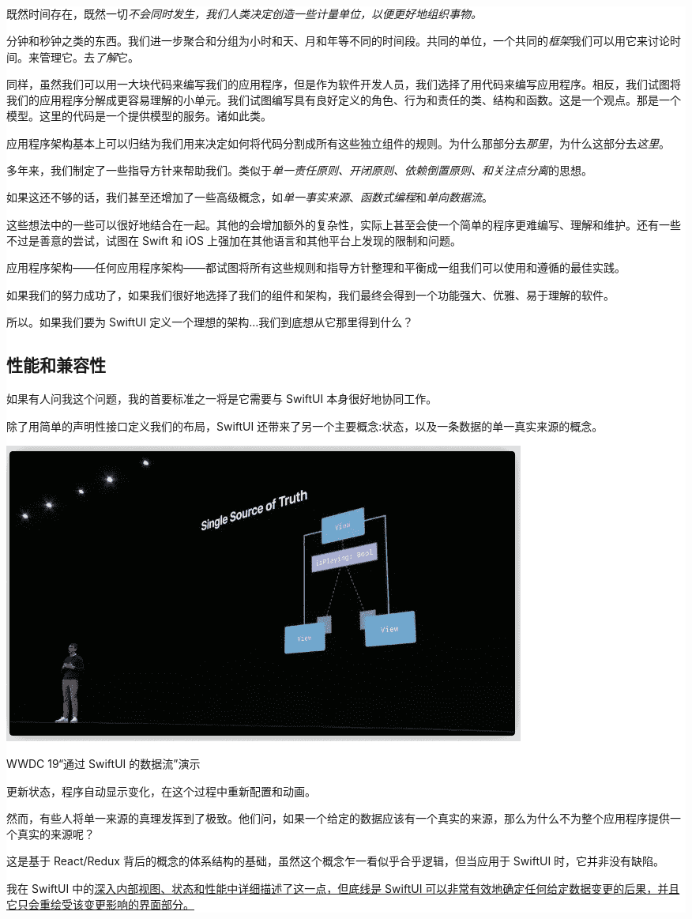 既然时间存在，既然一切*不会同时发生，我们人类决定创造一些计量单位，以便更好地组织事物。*

分钟和秒钟之类的东西。我们进一步聚合和分组为小时和天、月和年等不同的时间段。共同的单位，一个共同的*框架*我们可以用它来讨论时间。来管理它。去*了解*它。

同样，虽然我们可以用一大块代码来编写我们的应用程序，但是作为软件开发人员，我们选择了用代码来编写应用程序。相反，我们试图将我们的应用程序分解成更容易理解的小单元。我们试图编写具有良好定义的角色、行为和责任的类、结构和函数。这是一个观点。那是一个模型。这里的代码是一个提供模型的服务。诸如此类。

应用程序架构基本上可以归结为我们用来决定如何将代码分割成所有这些独立组件的规则。为什么那部分去*那里*，为什么这部分去*这里*。

多年来，我们制定了一些指导方针来帮助我们。类似于*单一责任原则、*开闭原则、依赖倒置原则、和*关注点分离*的思想。

如果这还不够的话，我们甚至还增加了一些高级概念，如*单一事实来源*、*函数式编程*和*单向数据流*。

这些想法中的一些可以很好地结合在一起。其他的会增加额外的复杂性，实际上甚至会使一个简单的程序更难编写、理解和维护。还有一些不过是善意的尝试，试图在 Swift 和 iOS 上强加在其他语言和其他平台上发现的限制和问题。

应用程序架构——任何应用程序架构——都试图将所有这些规则和指导方针整理和平衡成一组我们可以使用和遵循的最佳实践。

如果我们的努力成功了，如果我们很好地选择了我们的组件和架构，我们最终会得到一个功能强大、优雅、易于理解的软件。

所以。如果我们要为 SwiftUI 定义一个理想的架构…我们到底想从它那里得到什么？

## 性能和兼容性

如果有人问我这个问题，我的首要标准之一将是它需要与 SwiftUI 本身很好地协同工作。

除了用简单的声明性接口定义我们的布局，SwiftUI 还带来了另一个主要概念:状态，以及一条数据的单一真实来源的概念。

![](img/e0872914753709fabed1e3c63d85e23c.png)

WWDC 19“通过 SwiftUI 的数据流”演示

更新状态，程序自动显示变化，在这个过程中重新配置和动画。

然而，有些人将单一来源的真理发挥到了极致。他们问，如果一个给定的数据应该有一个真实的来源，那么为什么不为整个应用程序提供一个真实的来源呢？

这是基于 React/Redux 背后的概念的体系结构的基础，虽然这个概念乍一看似乎合乎逻辑，但当应用于 SwiftUI 时，它并非没有缺陷。

我在 SwiftUI 中的[深入内部视图、状态和性能中详细描述了这一点，但底线是 SwiftUI 可以非常有效地确定任何给定数据变更的后果，并且它只会重绘受该变更影响的界面部分。](https://medium.com/swlh/deep-inside-views-state-and-performance-in-swiftui-d23a3a44b79)
